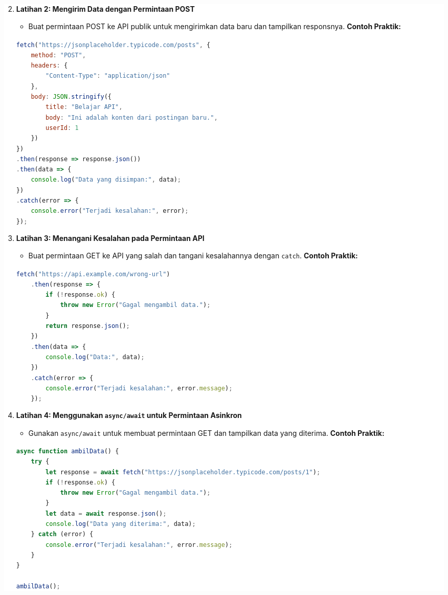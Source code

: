 2. **Latihan 2: Mengirim Data dengan Permintaan POST**
   - Buat permintaan POST ke API publik untuk mengirimkan data baru dan tampilkan responsnya.
   **Contoh Praktik:**
   ```javascript
   fetch("https://jsonplaceholder.typicode.com/posts", {
       method: "POST",
       headers: {
           "Content-Type": "application/json"
       },
       body: JSON.stringify({
           title: "Belajar API",
           body: "Ini adalah konten dari postingan baru.",
           userId: 1
       })
   })
   .then(response => response.json())
   .then(data => {
       console.log("Data yang disimpan:", data);
   })
   .catch(error => {
       console.error("Terjadi kesalahan:", error);
   });
   ```

3. **Latihan 3: Menangani Kesalahan pada Permintaan API**
   - Buat permintaan GET ke API yang salah dan tangani kesalahannya dengan `catch`.
   **Contoh Praktik:**
   ```javascript
   fetch("https://api.example.com/wrong-url")
       .then(response => {
           if (!response.ok) {
               throw new Error("Gagal mengambil data.");
           }
           return response.json();
       })
       .then(data => {
           console.log("Data:", data);
       })
       .catch(error => {
           console.error("Terjadi kesalahan:", error.message);
       });
   ```

4. **Latihan 4: Menggunakan `async/await` untuk Permintaan Asinkron**
   - Gunakan `async/await` untuk membuat permintaan GET dan tampilkan data yang diterima.
   **Contoh Praktik:**
   ```javascript
   async function ambilData() {
       try {
           let response = await fetch("https://jsonplaceholder.typicode.com/posts/1");
           if (!response.ok) {
               throw new Error("Gagal mengambil data.");
           }
           let data = await response.json();
           console.log("Data yang diterima:", data);
       } catch (error) {
           console.error("Terjadi kesalahan:", error.message);
       }
   }

   ambilData();
   ```
